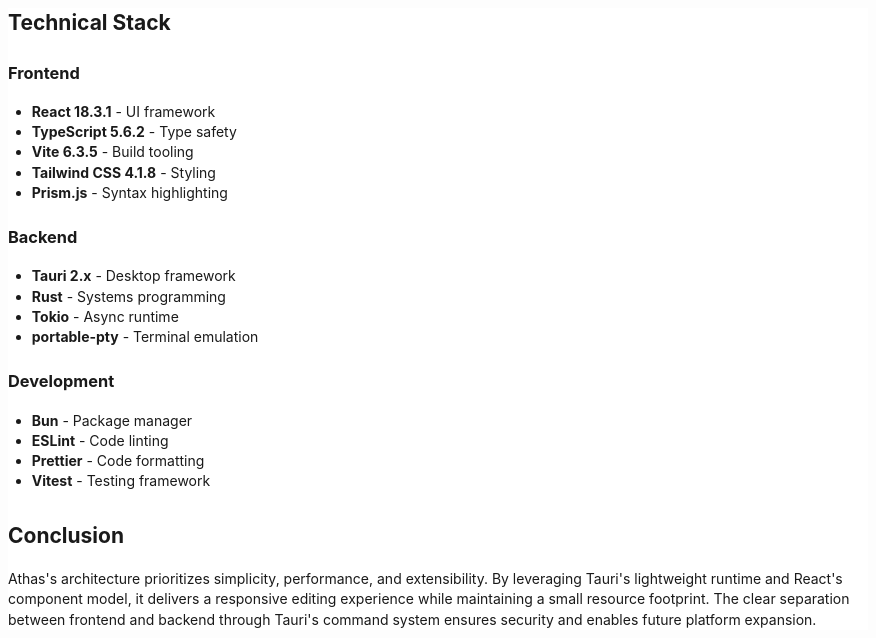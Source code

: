 ## Technical Stack

### Frontend
- **React 18.3.1** - UI framework
- **TypeScript 5.6.2** - Type safety
- **Vite 6.3.5** - Build tooling
- **Tailwind CSS 4.1.8** - Styling
- **Prism.js** - Syntax highlighting

### Backend
- **Tauri 2.x** - Desktop framework
- **Rust** - Systems programming
- **Tokio** - Async runtime
- **portable-pty** - Terminal emulation

### Development
- **Bun** - Package manager
- **ESLint** - Code linting
- **Prettier** - Code formatting
- **Vitest** - Testing framework

## Conclusion

Athas's architecture prioritizes simplicity, performance, and extensibility. By leveraging Tauri's lightweight runtime and React's component model, it delivers a responsive editing experience while maintaining a small resource footprint. The clear separation between frontend and backend through Tauri's command system ensures security and enables future platform expansion.
